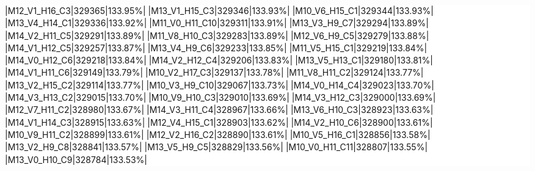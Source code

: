 |M12_V1_H16_C3|329365|133.95%|
|M13_V1_H15_C3|329346|133.93%|
|M10_V6_H15_C1|329344|133.93%|
|M13_V4_H14_C1|329336|133.92%|
|M11_V0_H11_C10|329311|133.91%|
|M13_V3_H9_C7|329294|133.89%|
|M14_V2_H11_C5|329291|133.89%|
|M11_V8_H10_C3|329283|133.89%|
|M12_V6_H9_C5|329279|133.88%|
|M14_V1_H12_C5|329257|133.87%|
|M13_V4_H9_C6|329233|133.85%|
|M11_V5_H15_C1|329219|133.84%|
|M14_V0_H12_C6|329218|133.84%|
|M14_V2_H12_C4|329206|133.83%|
|M13_V5_H13_C1|329180|133.81%|
|M14_V1_H11_C6|329149|133.79%|
|M10_V2_H17_C3|329137|133.78%|
|M11_V8_H11_C2|329124|133.77%|
|M13_V2_H15_C2|329114|133.77%|
|M10_V3_H9_C10|329067|133.73%|
|M14_V0_H14_C4|329023|133.70%|
|M14_V3_H13_C2|329015|133.70%|
|M10_V9_H10_C3|329010|133.69%|
|M14_V3_H12_C3|329000|133.69%|
|M12_V7_H11_C2|328980|133.67%|
|M14_V3_H11_C4|328967|133.66%|
|M13_V6_H10_C3|328923|133.63%|
|M14_V1_H14_C3|328915|133.63%|
|M12_V4_H15_C1|328903|133.62%|
|M14_V2_H10_C6|328900|133.61%|
|M10_V9_H11_C2|328899|133.61%|
|M12_V2_H16_C2|328890|133.61%|
|M10_V5_H16_C1|328856|133.58%|
|M13_V2_H9_C8|328841|133.57%|
|M13_V5_H9_C5|328829|133.56%|
|M10_V0_H11_C11|328807|133.55%|
|M13_V0_H10_C9|328784|133.53%|